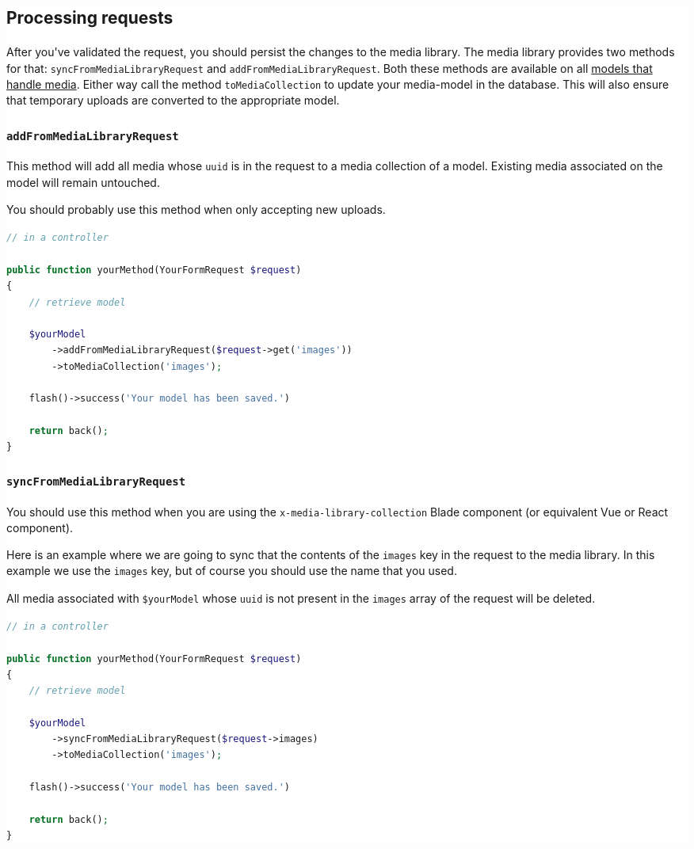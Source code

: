 ## Processing requests

After you've validated the request, you should persist the changes to the media library. The media library provides two methods for that: `syncFromMediaLibraryRequest` and `addFromMediaLibraryRequest`. Both these methods are available on all [models that handle media](/docs/laravel-medialibrary/v10/basic-usage/preparing-your-model). Either way call the method `toMediaCollection` to update your media-model in the database. This will also ensure that temporary uploads are converted to the appropriate model.

### `addFromMediaLibraryRequest`

This method will add all media whose `uuid` is in the request to a media collection of a model. Existing media associated on the model will remain untouched.

You should probably use this method when only accepting new uploads.

```php
// in a controller

public function yourMethod(YourFormRequest $request)
{
    // retrieve model 

    $yourModel
        ->addFromMediaLibraryRequest($request->get('images'))
        ->toMediaCollection('images');

    flash()->success('Your model has been saved.')
    
    return back();
}
```

### `syncFromMediaLibraryRequest` 

You should use this method when you are using the `x-media-library-collection` Blade component (or equivalent Vue or React component).

Here is an example where we are going to sync that the contents of the `images` key in the request to the media library. 
In this example we use the `images` key, but of course you should use the name that you used.

All media associated with `$yourModel` whose `uuid` is not present in the `images` array of the request will be deleted.

```php
// in a controller

public function yourMethod(YourFormRequest $request)
{
    // retrieve model 

    $yourModel
        ->syncFromMediaLibraryRequest($request->images)
        ->toMediaCollection('images');

    flash()->success('Your model has been saved.')
    
    return back();
}
```
